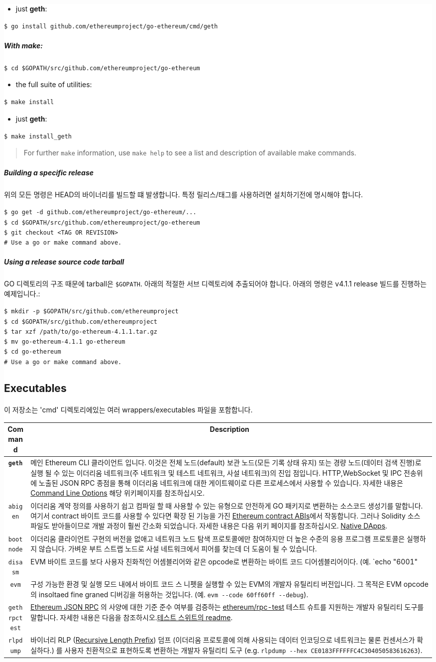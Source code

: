 - just __geth__:
```
$ go install github.com/ethereumproject/go-ethereum/cmd/geth
```

##### With make:
```
$ cd $GOPATH/src/github.com/ethereumproject/go-ethereum
```

- the full suite of utilities:
```
$ make install
```

- just __geth__:
```
$ make install_geth
```

> For further `make` information, use `make help` to see a list and description of available make
> commands.


##### Building a specific release
위의 모든 명령은 HEAD의 바이너리를 빌드할 떄 발생합니다. 특정 릴리스/태그를 사용하려면 설치하기전에 명시해야 합니다.

```shell
$ go get -d github.com/ethereumproject/go-ethereum/...
$ cd $GOPATH/src/github.com/ethereumproject/go-ethereum
$ git checkout <TAG OR REVISION>
# Use a go or make command above.
```

##### Using a release source code tarball
GO 디렉토리의 구조 때문에 tarball은 `$GOPATH`. 아래의 적절한 서브 디렉토리에 추출되어야 합니다.
아래의 명령은 v4.1.1 release 빌드를 진행하는 예제입니다.:

```shell
$ mkdir -p $GOPATH/src/github.com/ethereumproject
$ cd $GOPATH/src/github.com/ethereumproject
$ tar xzf /path/to/go-ethereum-4.1.1.tar.gz
$ mv go-ethereum-4.1.1 go-ethereum
$ cd go-ethereum
# Use a go or make command above.
```

## Executables

이 저장소는 'cmd' 디렉토리에있는 여러 wrappers/executables 파일을 포함합니다.

| Command    | Description |
|:----------:|-------------|
| **`geth`** | 메인 Ethereum CLI 클라이언트 입니다. 이것은 전체 노드(default) 보관 노드(모든 기록 상태 유지) 또는 경량 노드(데이터 검색 진행)로 실행 될 수 있는 이더리움 네트워크(주 네트워크 및 테스트 네트워크, 사설 네트워크)의 진입 점입니다. HTTP,WebSocket 및 IPC 전송위에 노출된 JSON RPC 종점을 통해 이더리움 네트워크에 대한 게이트웨이로 다른 프로세스에서 사용할 수 있습니다. 자세한 내용은 [Command Line Options](https://github.com/ethereumproject/go-ethereum/wiki/Command-Line-Options) 해당 위키페이지를 참조하십시오. |
| `abigen` | 이더리움 계약 정의를 사용하기 쉽고 컴파일 할 때 사용할 수 있는 유형으로 안전하게 GO 패키지로 변환하는 소스코드 생성기를 말합니다. 여기서 contract 바이트 코드를 사용할 수 있다면 확장 된 기능을 가진 [Ethereum contract ABIs](https://github.com/ethereumproject/wiki/wiki/Ethereum-Contract-ABI)에서 작동합니다. 그러나 Solidity 소스 파일도 받아들이므로 개발 과정이 훨씬 간소화 되었습니다. 자세한 내용은 다음 위키 페이지를 참조하십시오. [Native DApps](https://github.com/ethereumproject/go-ethereum/wiki/Native-DApps-in-Go). |
| `bootnode` | 이더리움 클라이언트 구현의 버전을 없애고 네트워크 노드 탐색 프로토콜에만 참여하지만 더 높은 수준의 응용 프로그램 프로토콜은 실행하지 않습니다. 가벼운 부트 스트랩 노드로 사설 네트워크에서 피어를 찾는데 더 도움이 될 수 있습니다. |
| `disasm` | EVM 바이트 코드를 보다 사용자 친화적인 어셈블리어와 같은 opcode로 변환하는 바이트 코드 디어셈블리어이다. (예. `echo "6001" | disasm`). For details on the individual opcodes, please see pages 22-30 of the [Ethereum Yellow Paper](http://gavwood.com/paper.pdf). |
| `evm` | 구성 가능한 환경 및 실행 모드 내에서 바이트 코드 스 니펫을 실행할 수 있는 EVM의 개발자 유틸리티 버전입니다. 그 목적은 EVM opcode의 insoltaed fine graned 디버깅을 허용하는 것입니다. (예. `evm --code 60ff60ff --debug`). |
| `gethrpctest` | [Ethereum JSON RPC](https://github.com/ethereumproject/wiki/wiki/JSON-RPC) 의 사양에 대한 기준 준수 여부를 검증하는 [ethereum/rpc-test](https://github.com/ethereumproject/rpc-tests) 테스트 슈트를 지원하는 개발자 유틸리티 도구를 말합니다. 자세한 내용은 다음을 참조하시오.[테스트 스위트의 readme](https://github.com/ethereumproject/rpc-tests/blob/master/README.md). |
| `rlpdump` | 바이너리 RLP ([Recursive Length Prefix](https://github.com/ethereumproject/wiki/wiki/RLP)) 덤프 (이더리움 프로토콜에 의해 사용되는 데이터 인코딩으로 네트워크는 물론 컨센서스가 확실하다.) 를 사용자 친환적으로 표현하도록 변환하는 개발자 유틸리티 도구 (e.g. `rlpdump --hex CE0183FFFFFFC4C304050583616263`). |

